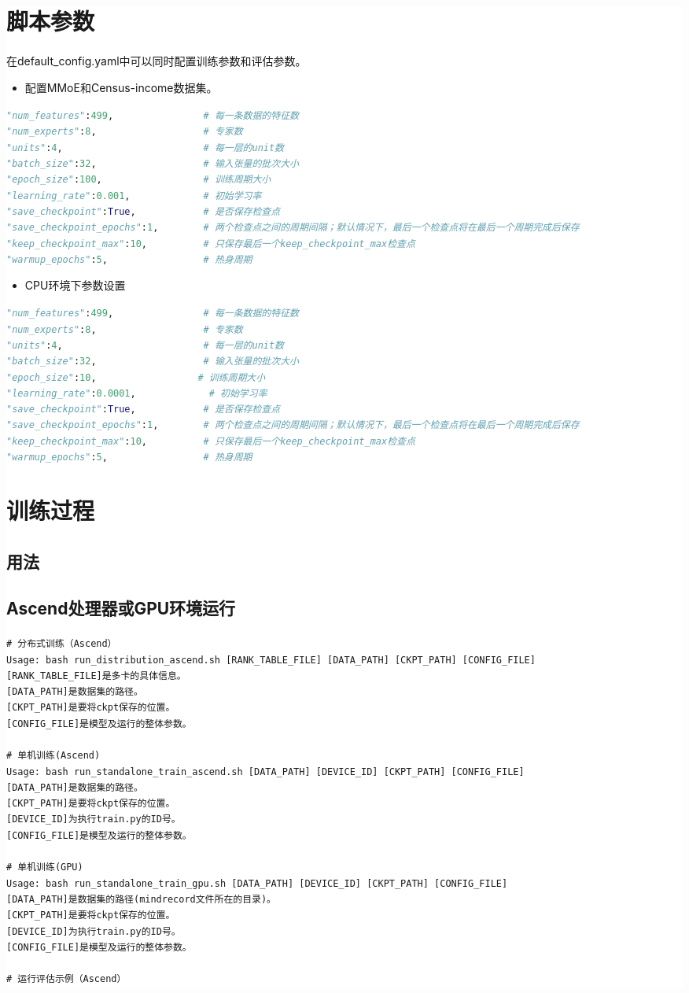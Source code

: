 # 脚本参数

在default_config.yaml中可以同时配置训练参数和评估参数。

- 配置MMoE和Census-income数据集。

```Python
"num_features":499,                # 每一条数据的特征数
"num_experts":8,                   # 专家数
"units":4,                         # 每一层的unit数
"batch_size":32,                   # 输入张量的批次大小
"epoch_size":100,                  # 训练周期大小
"learning_rate":0.001,             # 初始学习率
"save_checkpoint":True,            # 是否保存检查点
"save_checkpoint_epochs":1,        # 两个检查点之间的周期间隔；默认情况下，最后一个检查点将在最后一个周期完成后保存
"keep_checkpoint_max":10,          # 只保存最后一个keep_checkpoint_max检查点
"warmup_epochs":5,                 # 热身周期
```

- CPU环境下参数设置

```Python
"num_features":499,                # 每一条数据的特征数
"num_experts":8,                   # 专家数
"units":4,                         # 每一层的unit数
"batch_size":32,                   # 输入张量的批次大小
"epoch_size":10,                  # 训练周期大小
"learning_rate":0.0001,             # 初始学习率
"save_checkpoint":True,            # 是否保存检查点
"save_checkpoint_epochs":1,        # 两个检查点之间的周期间隔；默认情况下，最后一个检查点将在最后一个周期完成后保存
"keep_checkpoint_max":10,          # 只保存最后一个keep_checkpoint_max检查点
"warmup_epochs":5,                 # 热身周期
```

# 训练过程

## 用法

## Ascend处理器或GPU环境运行

```Shell
# 分布式训练（Ascend）
Usage: bash run_distribution_ascend.sh [RANK_TABLE_FILE] [DATA_PATH] [CKPT_PATH] [CONFIG_FILE]
[RANK_TABLE_FILE]是多卡的具体信息。
[DATA_PATH]是数据集的路径。
[CKPT_PATH]是要将ckpt保存的位置。
[CONFIG_FILE]是模型及运行的整体参数。

# 单机训练(Ascend)
Usage: bash run_standalone_train_ascend.sh [DATA_PATH] [DEVICE_ID] [CKPT_PATH] [CONFIG_FILE]
[DATA_PATH]是数据集的路径。
[CKPT_PATH]是要将ckpt保存的位置。
[DEVICE_ID]为执行train.py的ID号。
[CONFIG_FILE]是模型及运行的整体参数。

# 单机训练(GPU)
Usage: bash run_standalone_train_gpu.sh [DATA_PATH] [DEVICE_ID] [CKPT_PATH] [CONFIG_FILE]
[DATA_PATH]是数据集的路径(mindrecord文件所在的目录)。
[CKPT_PATH]是要将ckpt保存的位置。
[DEVICE_ID]为执行train.py的ID号。
[CONFIG_FILE]是模型及运行的整体参数。

# 运行评估示例（Ascend）
```